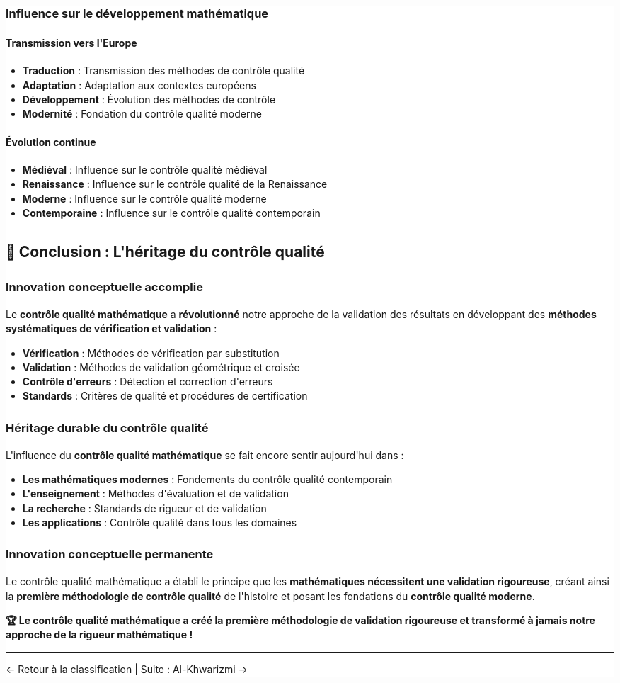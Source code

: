 ### **Influence sur le développement mathématique**

#### **Transmission vers l'Europe**
- **Traduction** : Transmission des méthodes de contrôle qualité
- **Adaptation** : Adaptation aux contextes européens
- **Développement** : Évolution des méthodes de contrôle
- **Modernité** : Fondation du contrôle qualité moderne

#### **Évolution continue**
- **Médiéval** : Influence sur le contrôle qualité médiéval
- **Renaissance** : Influence sur le contrôle qualité de la Renaissance
- **Moderne** : Influence sur le contrôle qualité moderne
- **Contemporaine** : Influence sur le contrôle qualité contemporain

## 🎯 Conclusion : L'héritage du contrôle qualité

### **Innovation conceptuelle accomplie**

Le **contrôle qualité mathématique** a **révolutionné** notre approche de la validation des résultats en développant des **méthodes systématiques de vérification et validation** :

- **Vérification** : Méthodes de vérification par substitution
- **Validation** : Méthodes de validation géométrique et croisée
- **Contrôle d'erreurs** : Détection et correction d'erreurs
- **Standards** : Critères de qualité et procédures de certification

### **Héritage durable du contrôle qualité**

L'influence du **contrôle qualité mathématique** se fait encore sentir aujourd'hui dans :
- **Les mathématiques modernes** : Fondements du contrôle qualité contemporain
- **L'enseignement** : Méthodes d'évaluation et de validation
- **La recherche** : Standards de rigueur et de validation
- **Les applications** : Contrôle qualité dans tous les domaines

### **Innovation conceptuelle permanente**

Le contrôle qualité mathématique a établi le principe que les **mathématiques nécessitent une validation rigoureuse**, créant ainsi la **première méthodologie de contrôle qualité** de l'histoire et posant les fondations du **contrôle qualité moderne**.

**🏆 Le contrôle qualité mathématique a créé la première méthodologie de validation rigoureuse et transformé à jamais notre approche de la rigueur mathématique !**

---

[← Retour à la classification](3.1.1.10_Classification_Organisation_Problemes_Mathematiques.md) | [Suite : Al-Khwarizmi →](3.1_Al_Khwarizmi.md)
